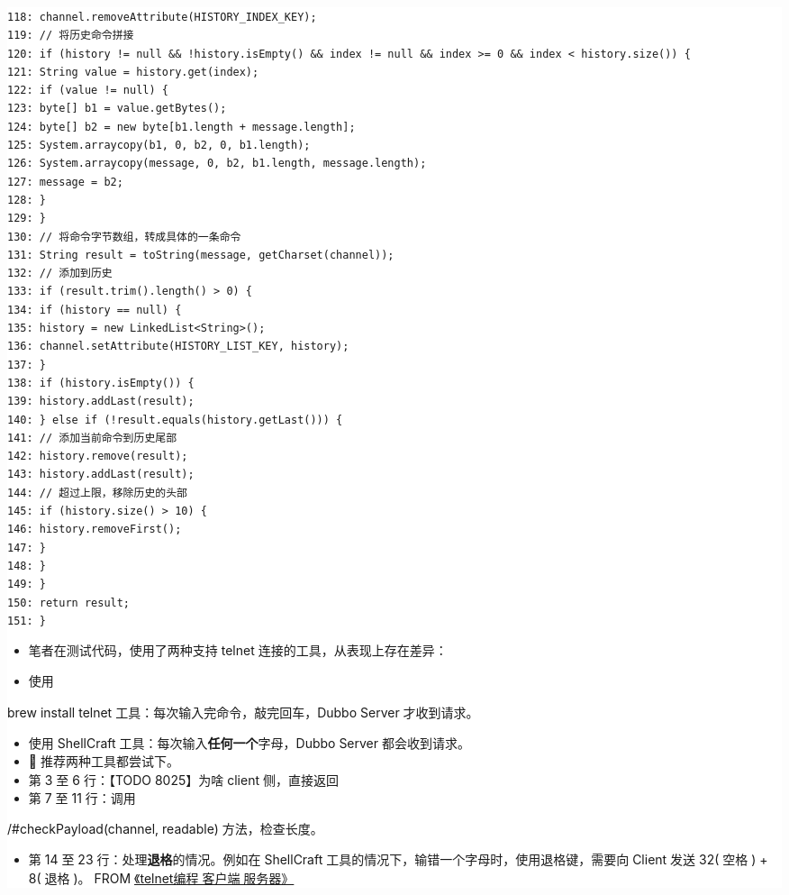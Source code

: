 ```
118: channel.removeAttribute(HISTORY_INDEX_KEY);
119: // 将历史命令拼接
120: if (history != null && !history.isEmpty() && index != null && index >= 0 && index < history.size()) {
121: String value = history.get(index);
122: if (value != null) {
123: byte[] b1 = value.getBytes();
124: byte[] b2 = new byte[b1.length + message.length];
125: System.arraycopy(b1, 0, b2, 0, b1.length);
126: System.arraycopy(message, 0, b2, b1.length, message.length);
127: message = b2;
128: }
129: }
130: // 将命令字节数组，转成具体的一条命令
131: String result = toString(message, getCharset(channel));
132: // 添加到历史
133: if (result.trim().length() > 0) {
134: if (history == null) {
135: history = new LinkedList<String>();
136: channel.setAttribute(HISTORY_LIST_KEY, history);
137: }
138: if (history.isEmpty()) {
139: history.addLast(result);
140: } else if (!result.equals(history.getLast())) {
141: // 添加当前命令到历史尾部
142: history.remove(result);
143: history.addLast(result);
144: // 超过上限，移除历史的头部
145: if (history.size() > 10) {
146: history.removeFirst();
147: }
148: }
149: }
150: return result;
151: }
```

* 笔者在测试代码，使用了两种支持 telnet 连接的工具，从表现上存在差异：

* 使用

brew install telnet
工具：每次输入完命令，敲完回车，Dubbo Server 才收到请求。
* 使用 ShellCraft 工具：每次输入**任何一个**字母，Dubbo Server 都会收到请求。
* 🙂 推荐两种工具都尝试下。
* 第 3 至 6 行：【TODO 8025】为啥 client 侧，直接返回
* 第 7 至 11 行：调用

/#checkPayload(channel, readable)
方法，检查长度。
* 第 14 至 23 行：处理**退格**的情况。例如在 ShellCraft 工具的情况下，输错一个字母时，使用退格键，需要向 Client 发送 32( 空格 ) + 8( 退格 )。
FROM [《telnet编程 客户端 服务器》](http://blog.51cto.com/wchrt/1627262)
